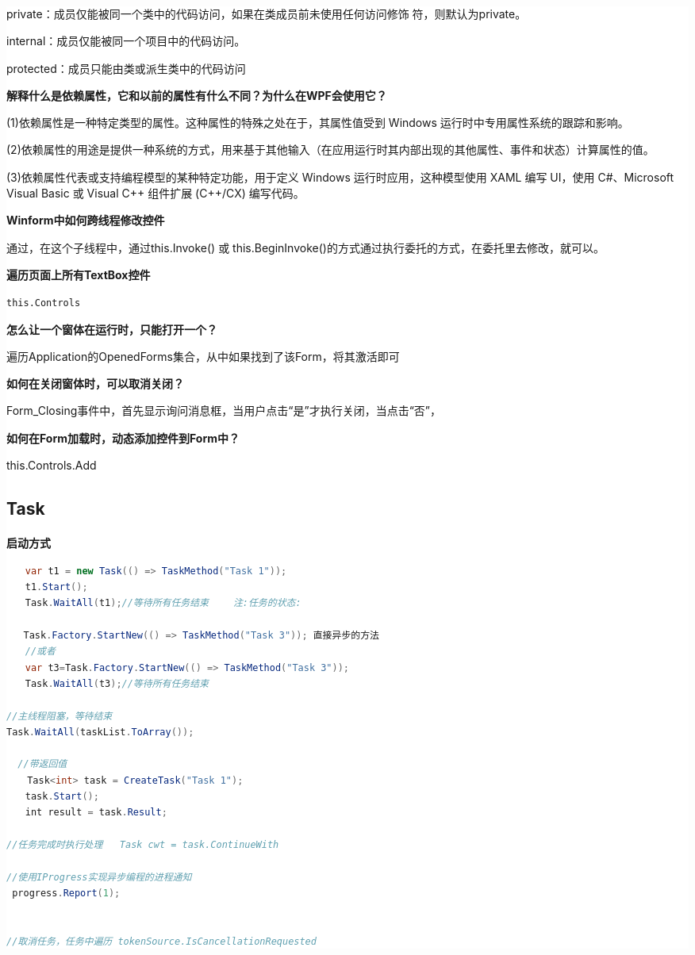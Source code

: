 private：成员仅能被同一个类中的代码访问，如果在类成员前未使用任何访问修饰 符，则默认为private。

 internal：成员仅能被同一个项目中的代码访问。

protected：成员只能由类或派生类中的代码访问

**解释什么是依赖属性，它和以前的属性有什么不同？为什么在WPF会使用它？**

(1)依赖属性是一种特定类型的属性。这种属性的特殊之处在于，其属性值受到 Windows 运行时中专用属性系统的跟踪和影响。

(2)依赖属性的用途是提供一种系统的方式，用来基于其他输入（在应用运行时其内部出现的其他属性、事件和状态）计算属性的值。

(3)依赖属性代表或支持编程模型的某种特定功能，用于定义 Windows 运行时应用，这种模型使用 XAML 编写 UI，使用 C#、Microsoft Visual Basic 或 Visual C++ 组件扩展 (C++/CX) 编写代码。

 **Winform中如何跨线程修改控件**

通过，在这个子线程中，通过this.Invoke() 或 this.BeginInvoke()的方式通过执行委托的方式，在委托里去修改，就可以。

**遍历页面上所有TextBox控件**

`this.Controls`

**怎么让一个窗体在运行时，只能打开一个？**

遍历Application的OpenedForms集合，从中如果找到了该Form，将其激活即可

 **如何在关闭窗体时，可以取消关闭？**

Form_Closing事件中，首先显示询问消息框，当用户点击“是”才执行关闭，当点击“否”，

 **如何在Form加载时，动态添加控件到Form中？**

this.Controls.Add

## Task

**启动方式**

``` C#
　　var t1 = new Task(() => TaskMethod("Task 1"));
　　t1.Start();
　　Task.WaitAll(t1);//等待所有任务结束 　　注:任务的状态:

   Task.Factory.StartNew(() => TaskMethod("Task 3")); 直接异步的方法
　　//或者
　　var t3=Task.Factory.StartNew(() => TaskMethod("Task 3"));
　　Task.WaitAll(t3);//等待所有任务结束

//主线程阻塞，等待结束
Task.WaitAll(taskList.ToArray());

  //带返回值
　  Task<int> task = CreateTask("Task 1");
　　task.Start();
　　int result = task.Result;

//任务完成时执行处理   Task cwt = task.ContinueWith

//使用IProgress实现异步编程的进程通知
 progress.Report(1);


//取消任务，任务中遍历 tokenSource.IsCancellationRequested
```
